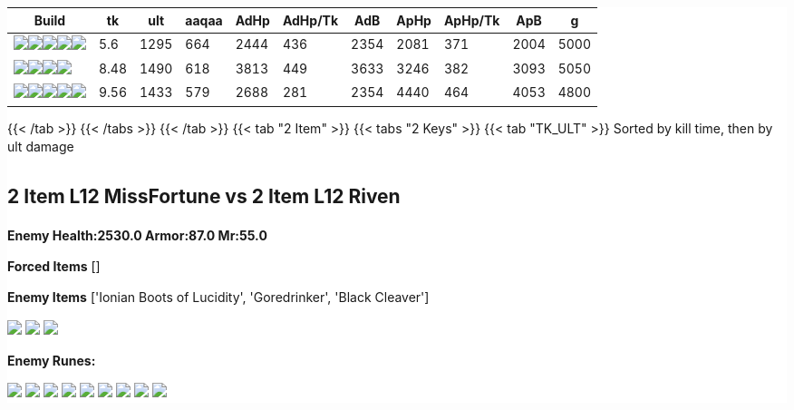 



 Build |tk|ult|aaqaa|AdHp|AdHp/Tk|AdB|ApHp|ApHp/Tk|ApB|g
-|-|-|-|-|-|-|-|-|-|-
![](/item/6672.png)![](/item/2422.png)![](/item/1053.png)![](/item/1055.png)![](/item/1036.png)|5.6|1295|664|2444|436|2354|2081|371|2004|5000
![](/item/6673.png)![](/item/2422.png)![](/item/1055.png)![](/item/1038.png)|8.48|1490|618|3813|449|3633|3246|382|3093|5050
![](/item/3156.png)![](/item/2422.png)![](/item/1053.png)![](/item/1055.png)![](/item/1036.png)|9.56|1433|579|2688|281|2354|4440|464|4053|4800
{{< /tab >}}
{{< /tabs >}}
{{< /tab >}}
{{< tab "2 Item" >}}
{{< tabs "2 Keys" >}}
{{< tab "TK_ULT" >}}
Sorted by kill time, then by ult damage
## 2 Item L12 MissFortune vs 2 Item L12 Riven

**Enemy Health:2530.0 Armor:87.0 Mr:55.0**


**Forced Items** []








**Enemy Items** ['Ionian Boots of Lucidity', 'Goredrinker', 'Black Cleaver']





![](/item/3158.png)
![](/item/6630.png)
![](/item/3071.png)



**Enemy Runes:**





![](/Styles/Precision/Conqueror/Conqueror.png)
![](/Styles/Precision/Triumph.png)
![](/Styles/Precision/LegendAlacrity/LegendAlacrity.png)
![](/Styles/Sorcery/LastStand/LastStand.png)
![](/Styles/Sorcery/Transcendence/Transcendence.png)
![](/Styles/Sorcery/GatheringStorm/GatheringStorm.png)
![](/StatMods/StatModsCDRScalingIcon.png)
![](/StatMods/StatModsAdaptiveForceIcon.png)
![](/StatMods/StatModsArmorIcon.png)
